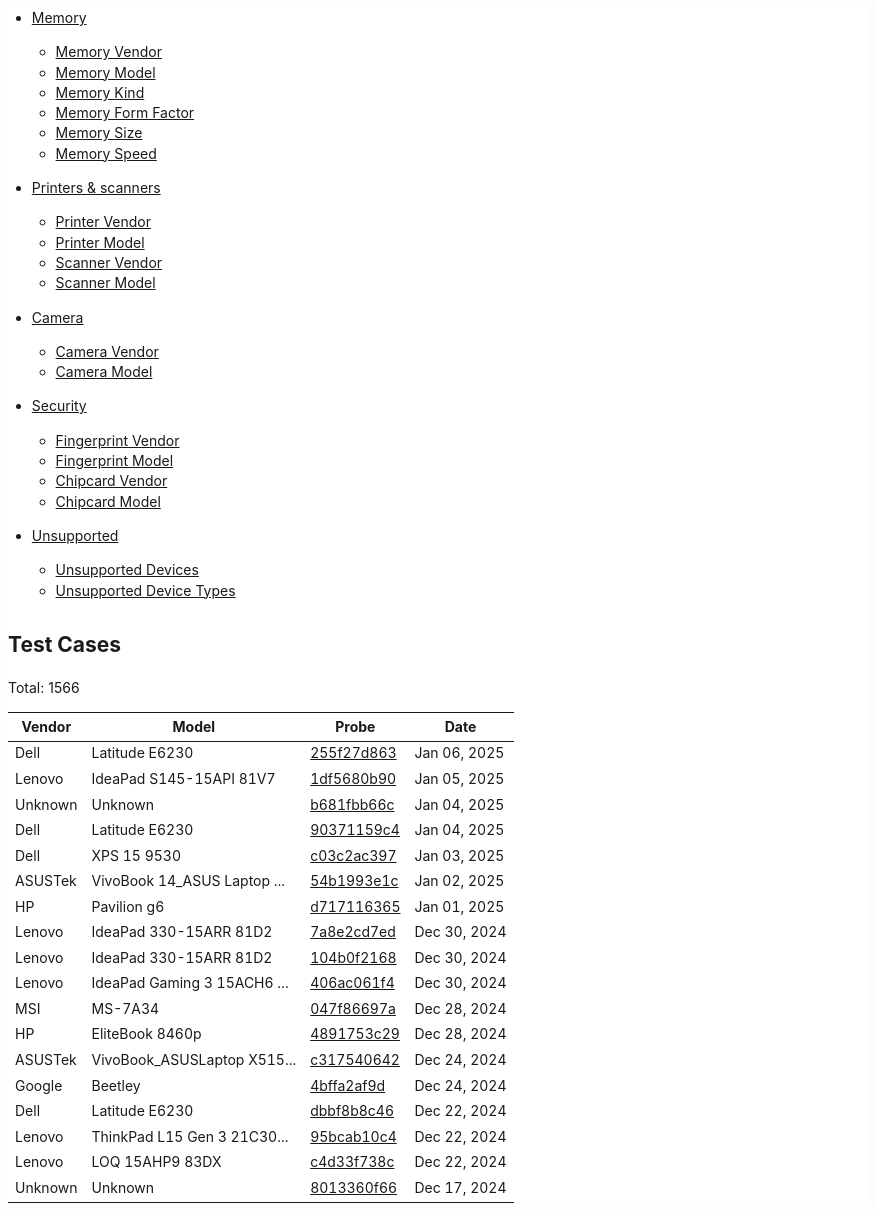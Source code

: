* [ Memory ](#memory)
  - [ Memory Vendor            ](#memory-vendor)
  - [ Memory Model             ](#memory-model)
  - [ Memory Kind              ](#memory-kind)
  - [ Memory Form Factor       ](#memory-form-factor)
  - [ Memory Size              ](#memory-size)
  - [ Memory Speed             ](#memory-speed)

* [ Printers & scanners ](#printers--scanners)
  - [ Printer Vendor           ](#printer-vendor)
  - [ Printer Model            ](#printer-model)
  - [ Scanner Vendor           ](#scanner-vendor)
  - [ Scanner Model            ](#scanner-model)

* [ Camera ](#camera)
  - [ Camera Vendor            ](#camera-vendor)
  - [ Camera Model             ](#camera-model)

* [ Security ](#security)
  - [ Fingerprint Vendor       ](#fingerprint-vendor)
  - [ Fingerprint Model        ](#fingerprint-model)
  - [ Chipcard Vendor          ](#chipcard-vendor)
  - [ Chipcard Model           ](#chipcard-model)

* [ Unsupported ](#unsupported)
  - [ Unsupported Devices      ](#unsupported-devices)
  - [ Unsupported Device Types ](#unsupported-device-types)


Test Cases
----------

Total: 1566

| Vendor        | Model                       | Probe                                                      | Date         |
|---------------|-----------------------------|------------------------------------------------------------|--------------|
| Dell          | Latitude E6230              | [255f27d863](https://linux-hardware.org/?probe=255f27d863) | Jan 06, 2025 |
| Lenovo        | IdeaPad S145-15API 81V7     | [1df5680b90](https://linux-hardware.org/?probe=1df5680b90) | Jan 05, 2025 |
| Unknown       | Unknown                     | [b681fbb66c](https://linux-hardware.org/?probe=b681fbb66c) | Jan 04, 2025 |
| Dell          | Latitude E6230              | [90371159c4](https://linux-hardware.org/?probe=90371159c4) | Jan 04, 2025 |
| Dell          | XPS 15 9530                 | [c03c2ac397](https://linux-hardware.org/?probe=c03c2ac397) | Jan 03, 2025 |
| ASUSTek       | VivoBook 14_ASUS Laptop ... | [54b1993e1c](https://linux-hardware.org/?probe=54b1993e1c) | Jan 02, 2025 |
| HP            | Pavilion g6                 | [d717116365](https://linux-hardware.org/?probe=d717116365) | Jan 01, 2025 |
| Lenovo        | IdeaPad 330-15ARR 81D2      | [7a8e2cd7ed](https://linux-hardware.org/?probe=7a8e2cd7ed) | Dec 30, 2024 |
| Lenovo        | IdeaPad 330-15ARR 81D2      | [104b0f2168](https://linux-hardware.org/?probe=104b0f2168) | Dec 30, 2024 |
| Lenovo        | IdeaPad Gaming 3 15ACH6 ... | [406ac061f4](https://linux-hardware.org/?probe=406ac061f4) | Dec 30, 2024 |
| MSI           | MS-7A34                     | [047f86697a](https://linux-hardware.org/?probe=047f86697a) | Dec 28, 2024 |
| HP            | EliteBook 8460p             | [4891753c29](https://linux-hardware.org/?probe=4891753c29) | Dec 28, 2024 |
| ASUSTek       | VivoBook_ASUSLaptop X515... | [c317540642](https://linux-hardware.org/?probe=c317540642) | Dec 24, 2024 |
| Google        | Beetley                     | [4bffa2af9d](https://linux-hardware.org/?probe=4bffa2af9d) | Dec 24, 2024 |
| Dell          | Latitude E6230              | [dbbf8b8c46](https://linux-hardware.org/?probe=dbbf8b8c46) | Dec 22, 2024 |
| Lenovo        | ThinkPad L15 Gen 3 21C30... | [95bcab10c4](https://linux-hardware.org/?probe=95bcab10c4) | Dec 22, 2024 |
| Lenovo        | LOQ 15AHP9 83DX             | [c4d33f738c](https://linux-hardware.org/?probe=c4d33f738c) | Dec 22, 2024 |
| Unknown       | Unknown                     | [8013360f66](https://linux-hardware.org/?probe=8013360f66) | Dec 17, 2024 |